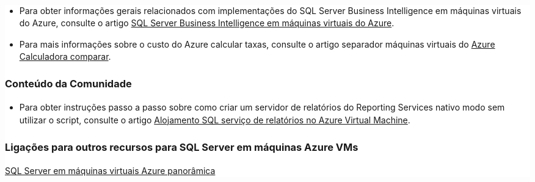 - Para obter informações gerais relacionados com implementações do SQL Server Business Intelligence em máquinas virtuais do Azure, consulte o artigo [SQL Server Business Intelligence em máquinas virtuais do Azure](virtual-machines-windows-classic-ps-sql-bi.md).

- Para mais informações sobre o custo do Azure calcular taxas, consulte o artigo separador máquinas virtuais do [Azure Calculadora comparar](https://azure.microsoft.com/pricing/calculator/?scenario=virtual-machines).

### <a name="community-content"></a>Conteúdo da Comunidade

- Para obter instruções passo a passo sobre como criar um servidor de relatórios do Reporting Services nativo modo sem utilizar o script, consulte o artigo [Alojamento SQL serviço de relatórios no Azure Virtual Machine](http://adititechnologiesblog.blogspot.in/2012/07/hosting-sql-reporting-service-on-azure.html).

### <a name="links-to-other-resources-for-sql-server-in-azure-vms"></a>Ligações para outros recursos para SQL Server em máquinas Azure VMs

[SQL Server em máquinas virtuais Azure panorâmica](virtual-machines-windows-sql-server-iaas-overview.md)
